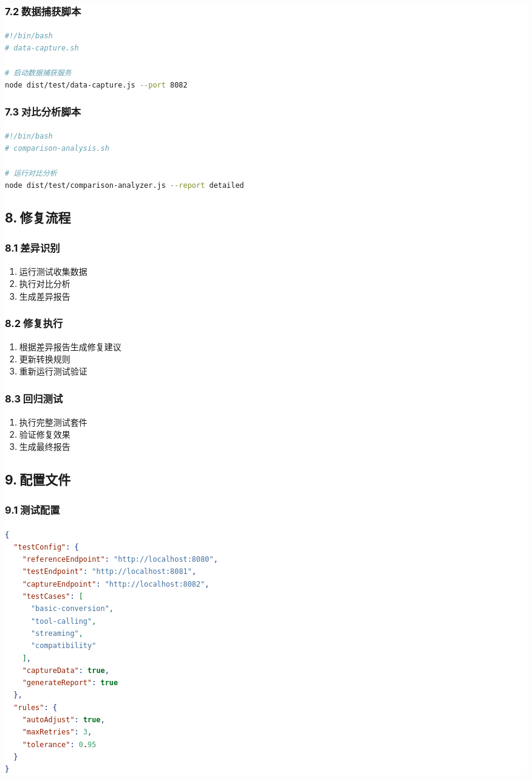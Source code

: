 ### 7.2 数据捕获脚本
```bash
#!/bin/bash
# data-capture.sh

# 启动数据捕获服务
node dist/test/data-capture.js --port 8082
```

### 7.3 对比分析脚本
```bash
#!/bin/bash
# comparison-analysis.sh

# 运行对比分析
node dist/test/comparison-analyzer.js --report detailed
```

## 8. 修复流程

### 8.1 差异识别
1. 运行测试收集数据
2. 执行对比分析
3. 生成差异报告

### 8.2 修复执行
1. 根据差异报告生成修复建议
2. 更新转换规则
3. 重新运行测试验证

### 8.3 回归测试
1. 执行完整测试套件
2. 验证修复效果
3. 生成最终报告

## 9. 配置文件

### 9.1 测试配置
```json
{
  "testConfig": {
    "referenceEndpoint": "http://localhost:8080",
    "testEndpoint": "http://localhost:8081",
    "captureEndpoint": "http://localhost:8082",
    "testCases": [
      "basic-conversion",
      "tool-calling",
      "streaming",
      "compatibility"
    ],
    "captureData": true,
    "generateReport": true
  },
  "rules": {
    "autoAdjust": true,
    "maxRetries": 3,
    "tolerance": 0.95
  }
}
```
